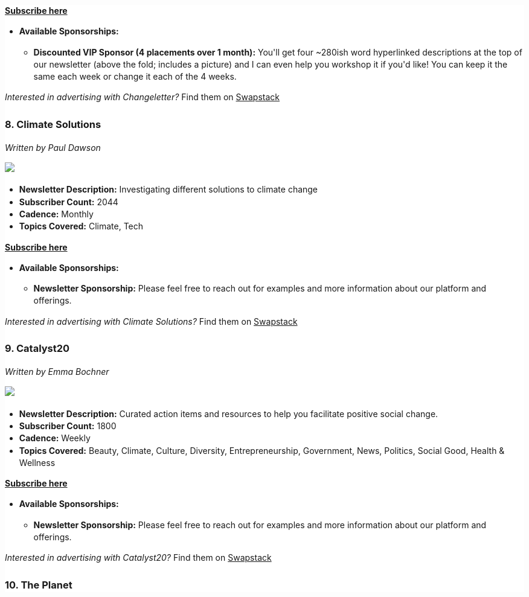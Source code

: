 **[Subscribe here](https://airtable.com/appoi5mxlo3xzDlCb/tbl3DeoKZ3nUr13OV/www.soapboxproject.org/changeletter)**

* **Available Sponsorships:**

  * **Discounted VIP Sponsor (4 placements over 1 month):** You'll get four ~280ish word hyperlinked descriptions at the top of our newsletter (above the fold; includes a picture) and I can even help you workshop it if you'd like! You can keep it the same each week or change it each of the 4 weeks.

*Interested in advertising with Changeletter?* Find them on [Swapstack](https://www.swapstack.co/)

### 8. **Climate Solutions**

*Written by Paul Dawson*

![](https://i.ibb.co/wdNZ0hY/https-s3-amazonaws-com-appforest-uf-f1631481342651x584440655203336600-logo-white-background.jpg)

* **Newsletter Description:** Investigating different solutions to climate change
* **Subscriber Count:** 2044
* **Cadence:** Monthly
* **Topics Covered:** Climate, Tech

**[Subscribe here](https://www.getrevue.co/profile/pauledawson)**

* **Available Sponsorships:**

  * **Newsletter Sponsorship:** Please feel free to reach out for examples and more information about our platform and offerings.

*Interested in advertising with Climate Solutions?* Find them on [Swapstack](https://www.swapstack.co/)

### 9. **Catalyst20**

*Written by Emma Bochner*

![](https://i.ibb.co/CWjQ089/2-2.png)

* **Newsletter Description:** Curated action items and resources to help you facilitate positive social change.
* **Subscriber Count:** 1800
* **Cadence:** Weekly
* **Topics Covered:** Beauty, Climate, Culture, Diversity, Entrepreneurship, Government, News, Politics, Social Good, Health & Wellness

**[Subscribe here](https://us10.campaign-archive.com/home/?u=1a707cff7b4e5d4a67aa75549&id=00385a7cf9)**

* **Available Sponsorships:**

  * **Newsletter Sponsorship:** Please feel free to reach out for examples and more information about our platform and offerings.

*Interested in advertising with Catalyst20?* Find them on [Swapstack](https://www.swapstack.co/)

### 10. **The Planet**
